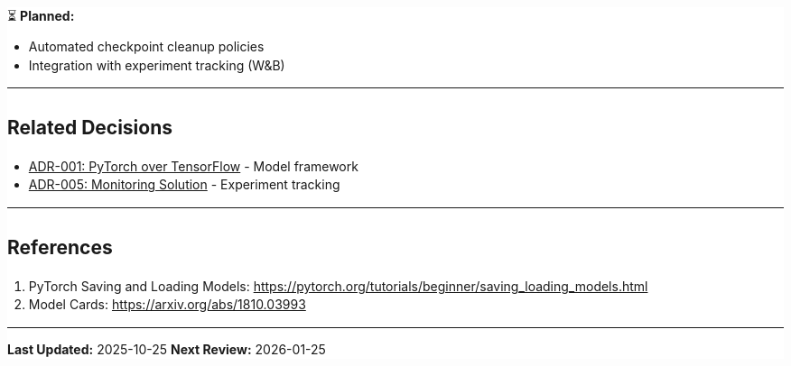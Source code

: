 ⏳ **Planned:**
- Automated checkpoint cleanup policies
- Integration with experiment tracking (W&B)

---

## Related Decisions

- [ADR-001: PyTorch over TensorFlow](ADR-001-pytorch-over-tensorflow.md) - Model framework
- [ADR-005: Monitoring Solution](ADR-005-monitoring-solution.md) - Experiment tracking

---

## References

1. PyTorch Saving and Loading Models: https://pytorch.org/tutorials/beginner/saving_loading_models.html
2. Model Cards: https://arxiv.org/abs/1810.03993

---

**Last Updated:** 2025-10-25
**Next Review:** 2026-01-25
